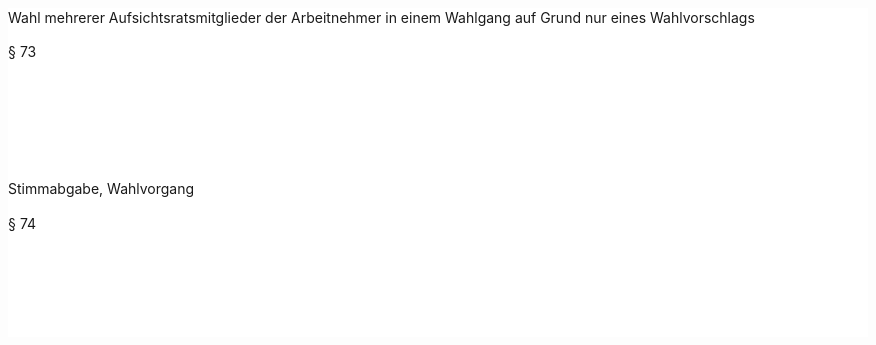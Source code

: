 <td style colspan="2" align="left" valign="top" charoff="50">

Wahl mehrerer Aufsichtsratsmitglieder der Arbeitnehmer in einem Wahlgang
auf Grund nur eines Wahlvorschlags

</td>

</tr>

<tr>

<td style colspan="5" align="left" valign="top" charoff="50">

§ 73

</td>

<td style align="left" valign="top" charoff="50">

 

</td>

<td style align="left" valign="top" charoff="50">

 

</td>

<td style align="left" valign="top" charoff="50">

 

</td>

<td style align="left" valign="top" charoff="50">

Stimmabgabe, Wahlvorgang

</td>

</tr>

<tr>

<td style colspan="5" align="left" valign="top" charoff="50">

§ 74

</td>

<td style align="left" valign="top" charoff="50">

 

</td>

<td style align="left" valign="top" charoff="50">

 

</td>

<td style align="left" valign="top" charoff="50">

 

</td>
